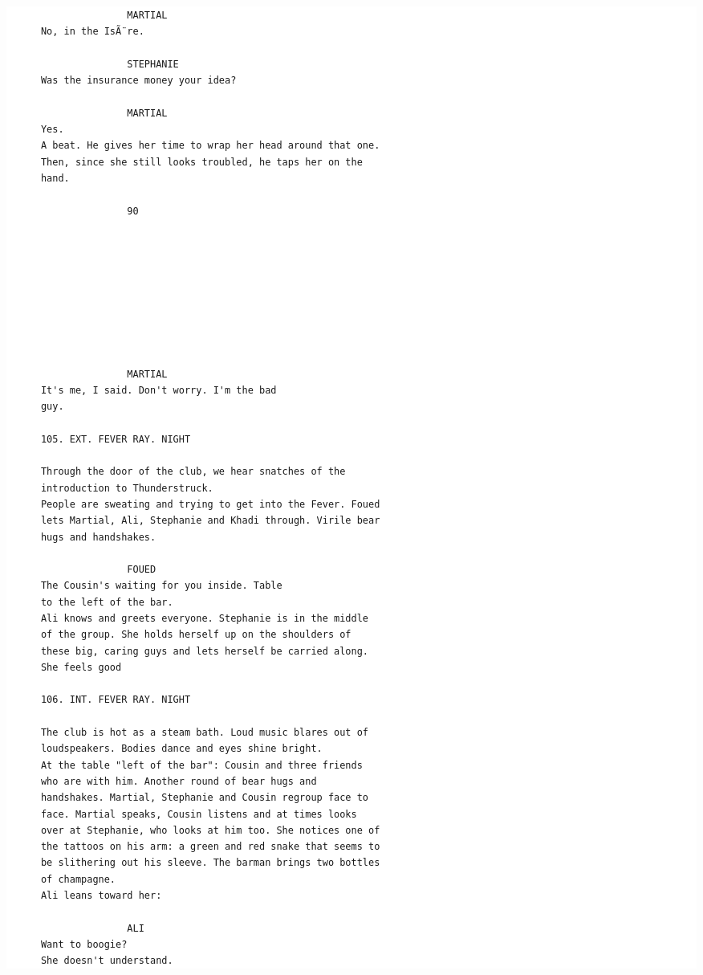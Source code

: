                          MARTIAL
          No, in the IsÃ¨re.

                         STEPHANIE
          Was the insurance money your idea?

                         MARTIAL
          Yes.
          A beat. He gives her time to wrap her head around that one.
          Then, since she still looks troubled, he taps her on the
          hand.

                         90

                         

                         

                         

                         

                         MARTIAL
          It's me, I said. Don't worry. I'm the bad
          guy.

          105. EXT. FEVER RAY. NIGHT

          Through the door of the club, we hear snatches of the
          introduction to Thunderstruck.
          People are sweating and trying to get into the Fever. Foued
          lets Martial, Ali, Stephanie and Khadi through. Virile bear
          hugs and handshakes.

                         FOUED
          The Cousin's waiting for you inside. Table
          to the left of the bar.
          Ali knows and greets everyone. Stephanie is in the middle
          of the group. She holds herself up on the shoulders of
          these big, caring guys and lets herself be carried along.
          She feels good

          106. INT. FEVER RAY. NIGHT

          The club is hot as a steam bath. Loud music blares out of
          loudspeakers. Bodies dance and eyes shine bright.
          At the table "left of the bar": Cousin and three friends
          who are with him. Another round of bear hugs and
          handshakes. Martial, Stephanie and Cousin regroup face to
          face. Martial speaks, Cousin listens and at times looks
          over at Stephanie, who looks at him too. She notices one of
          the tattoos on his arm: a green and red snake that seems to
          be slithering out his sleeve. The barman brings two bottles
          of champagne.
          Ali leans toward her:

                         ALI
          Want to boogie?
          She doesn't understand.
